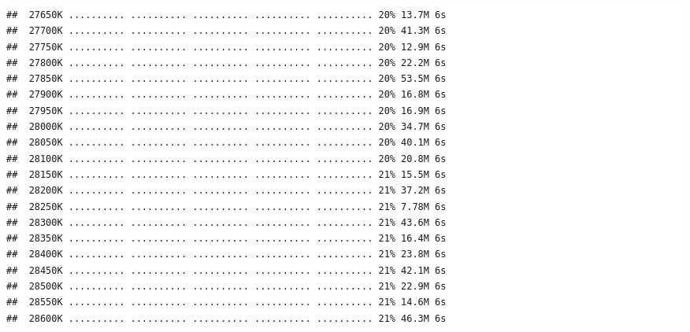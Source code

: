     ##  27650K .......... .......... .......... .......... .......... 20% 13.7M 6s
    ##  27700K .......... .......... .......... .......... .......... 20% 41.3M 6s
    ##  27750K .......... .......... .......... .......... .......... 20% 12.9M 6s
    ##  27800K .......... .......... .......... .......... .......... 20% 22.2M 6s
    ##  27850K .......... .......... .......... .......... .......... 20% 53.5M 6s
    ##  27900K .......... .......... .......... .......... .......... 20% 16.8M 6s
    ##  27950K .......... .......... .......... .......... .......... 20% 16.9M 6s
    ##  28000K .......... .......... .......... .......... .......... 20% 34.7M 6s
    ##  28050K .......... .......... .......... .......... .......... 20% 40.1M 6s
    ##  28100K .......... .......... .......... .......... .......... 20% 20.8M 6s
    ##  28150K .......... .......... .......... .......... .......... 21% 15.5M 6s
    ##  28200K .......... .......... .......... .......... .......... 21% 37.2M 6s
    ##  28250K .......... .......... .......... .......... .......... 21% 7.78M 6s
    ##  28300K .......... .......... .......... .......... .......... 21% 43.6M 6s
    ##  28350K .......... .......... .......... .......... .......... 21% 16.4M 6s
    ##  28400K .......... .......... .......... .......... .......... 21% 23.8M 6s
    ##  28450K .......... .......... .......... .......... .......... 21% 42.1M 6s
    ##  28500K .......... .......... .......... .......... .......... 21% 22.9M 6s
    ##  28550K .......... .......... .......... .......... .......... 21% 14.6M 6s
    ##  28600K .......... .......... .......... .......... .......... 21% 46.3M 6s